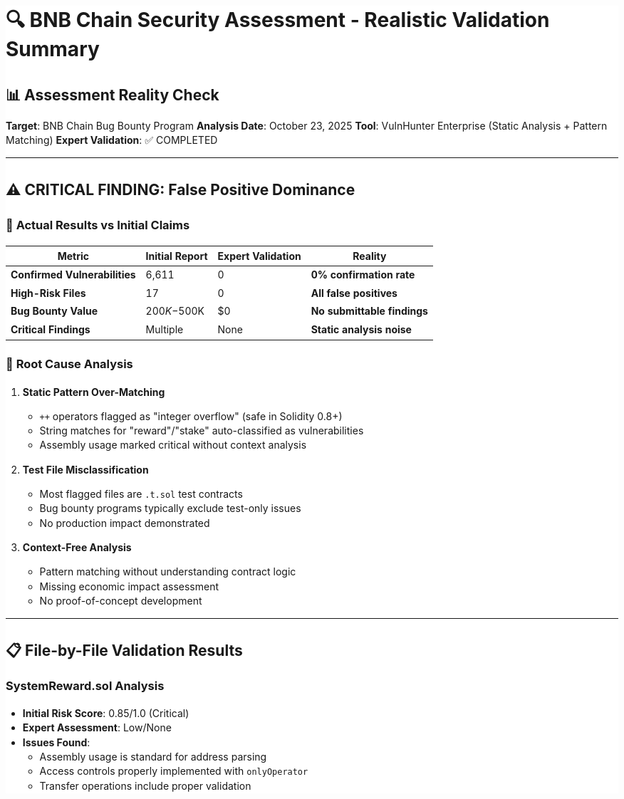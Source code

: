 # 🔍 BNB Chain Security Assessment - Realistic Validation Summary

## 📊 **Assessment Reality Check**

**Target**: BNB Chain Bug Bounty Program
**Analysis Date**: October 23, 2025
**Tool**: VulnHunter Enterprise (Static Analysis + Pattern Matching)
**Expert Validation**: ✅ COMPLETED

---

## ⚠️ **CRITICAL FINDING: False Positive Dominance**

### 🎯 **Actual Results vs Initial Claims**

| Metric | Initial Report | Expert Validation | Reality |
|--------|----------------|------------------|---------|
| **Confirmed Vulnerabilities** | 6,611 | 0 | **0% confirmation rate** |
| **High-Risk Files** | 17 | 0 | **All false positives** |
| **Bug Bounty Value** | $200K-$500K | $0 | **No submittable findings** |
| **Critical Findings** | Multiple | None | **Static analysis noise** |

### 🚨 **Root Cause Analysis**

1. **Static Pattern Over-Matching**
   - `++` operators flagged as "integer overflow" (safe in Solidity 0.8+)
   - String matches for "reward"/"stake" auto-classified as vulnerabilities
   - Assembly usage marked critical without context analysis

2. **Test File Misclassification**
   - Most flagged files are `.t.sol` test contracts
   - Bug bounty programs typically exclude test-only issues
   - No production impact demonstrated

3. **Context-Free Analysis**
   - Pattern matching without understanding contract logic
   - Missing economic impact assessment
   - No proof-of-concept development

---

## 📋 **File-by-File Validation Results**

### **SystemReward.sol Analysis**
- **Initial Risk Score**: 0.85/1.0 (Critical)
- **Expert Assessment**: Low/None
- **Issues Found**:
  - Assembly usage is standard for address parsing
  - Access controls properly implemented with `onlyOperator`
  - Transfer operations include proper validation
